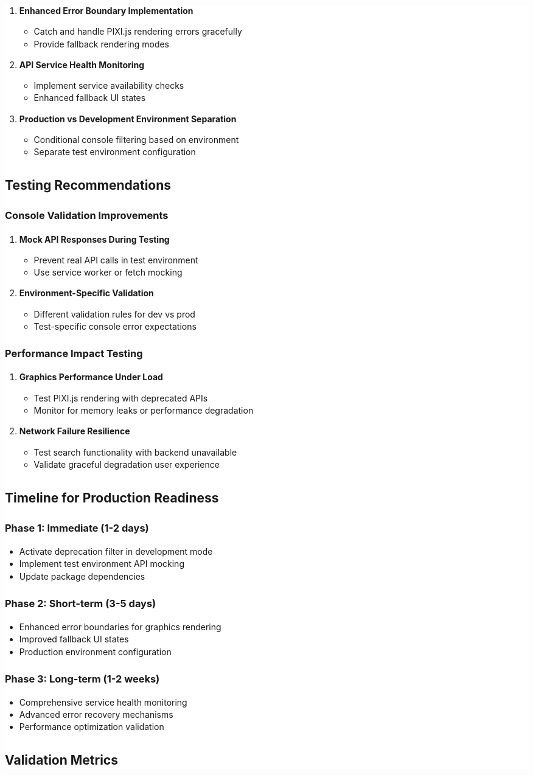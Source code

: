 1. **Enhanced Error Boundary Implementation**
   - Catch and handle PIXI.js rendering errors gracefully
   - Provide fallback rendering modes

2. **API Service Health Monitoring**
   - Implement service availability checks
   - Enhanced fallback UI states

3. **Production vs Development Environment Separation**
   - Conditional console filtering based on environment
   - Separate test environment configuration

## Testing Recommendations

### Console Validation Improvements
1. **Mock API Responses During Testing**
   - Prevent real API calls in test environment
   - Use service worker or fetch mocking

2. **Environment-Specific Validation**
   - Different validation rules for dev vs prod
   - Test-specific console error expectations

### Performance Impact Testing
1. **Graphics Performance Under Load**
   - Test PIXI.js rendering with deprecated APIs
   - Monitor for memory leaks or performance degradation

2. **Network Failure Resilience**
   - Test search functionality with backend unavailable
   - Validate graceful degradation user experience

## Timeline for Production Readiness

### Phase 1: Immediate (1-2 days)
- Activate deprecation filter in development mode
- Implement test environment API mocking
- Update package dependencies

### Phase 2: Short-term (3-5 days)
- Enhanced error boundaries for graphics rendering
- Improved fallback UI states
- Production environment configuration

### Phase 3: Long-term (1-2 weeks)
- Comprehensive service health monitoring
- Advanced error recovery mechanisms
- Performance optimization validation

## Validation Metrics
